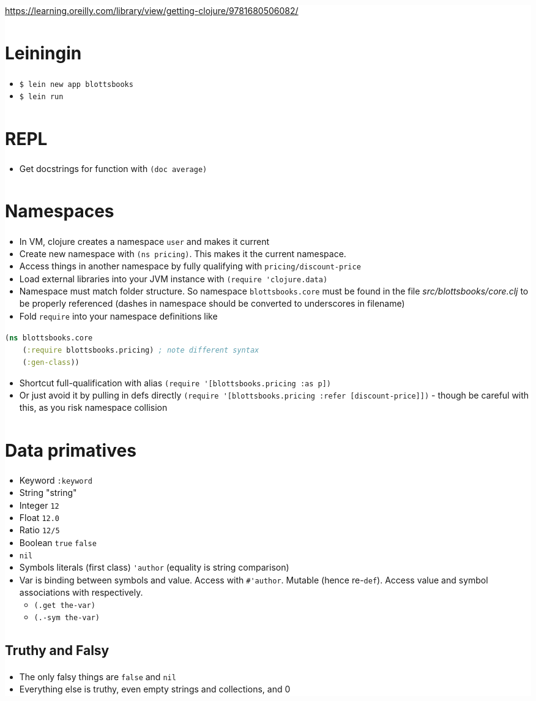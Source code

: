 https://learning.oreilly.com/library/view/getting-clojure/9781680506082/

# Leiningin
* `$ lein new app blottsbooks`
* `$ lein run`


# REPL
* Get docstrings for function with `(doc average)`


# Namespaces
* In VM, clojure creates a namespace `user` and makes it current
* Create new namespace with `(ns pricing)`. This makes it the current namespace.
* Access things in another namespace by fully qualifying with `pricing/discount-price`
* Load external libraries into your JVM instance with `(require 'clojure.data)`
* Namespace must match folder structure. So namespace `blottsbooks.core` must be found in the file _src/blottsbooks/core.clj_ to be properly referenced (dashes in namespace should be converted to underscores in filename)
* Fold `require` into your namespace definitions like

```clj
(ns blottsbooks.core
    (:require blottsbooks.pricing) ; note different syntax
    (:gen-class))
```

* Shortcut full-qualification with alias `(require '[blottsbooks.pricing :as p])`
* Or just avoid it by pulling in defs directly `(require '[blottsbooks.pricing :refer [discount-price]])` - though be careful with this, as you risk namespace collision


# Data primatives
* Keyword `:keyword`
* String "string"
* Integer `12`
* Float `12.0`
* Ratio `12/5`
* Boolean `true` `false`
* `nil`
* Symbols literals (first class) `'author` (equality is string comparison)
* Var is binding between symbols and value. Access with `#'author`. Mutable (hence re-`def`). Access value and symbol associations with respectively.
  * `(.get the-var)`
  * `(.-sym the-var)`

## Truthy and Falsy
* The only falsy things are `false` and `nil`
* Everything else is truthy, even empty strings and collections, and 0
